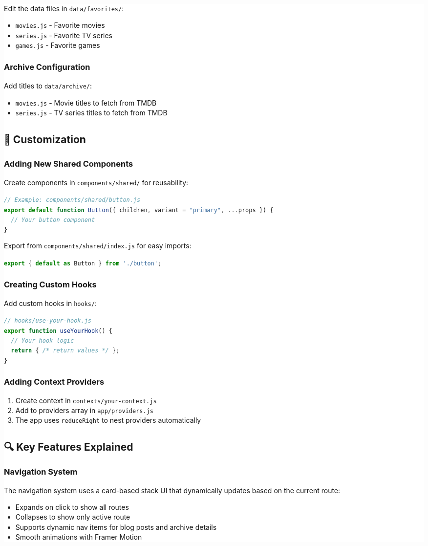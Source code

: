 Edit the data files in `data/favorites/`:
- `movies.js` - Favorite movies
- `series.js` - Favorite TV series
- `games.js` - Favorite games

### Archive Configuration

Add titles to `data/archive/`:
- `movies.js` - Movie titles to fetch from TMDB
- `series.js` - TV series titles to fetch from TMDB

## 🎨 Customization

### Adding New Shared Components

Create components in `components/shared/` for reusability:

```javascript
// Example: components/shared/button.js
export default function Button({ children, variant = "primary", ...props }) {
  // Your button component
}
```

Export from `components/shared/index.js` for easy imports:

```javascript
export { default as Button } from './button';
```

### Creating Custom Hooks

Add custom hooks in `hooks/`:

```javascript
// hooks/use-your-hook.js
export function useYourHook() {
  // Your hook logic
  return { /* return values */ };
}
```

### Adding Context Providers

1. Create context in `contexts/your-context.js`
2. Add to providers array in `app/providers.js`
3. The app uses `reduceRight` to nest providers automatically

## 🔍 Key Features Explained

### Navigation System

The navigation system uses a card-based stack UI that dynamically updates based on the current route:
- Expands on click to show all routes
- Collapses to show only active route
- Supports dynamic nav items for blog posts and archive details
- Smooth animations with Framer Motion
